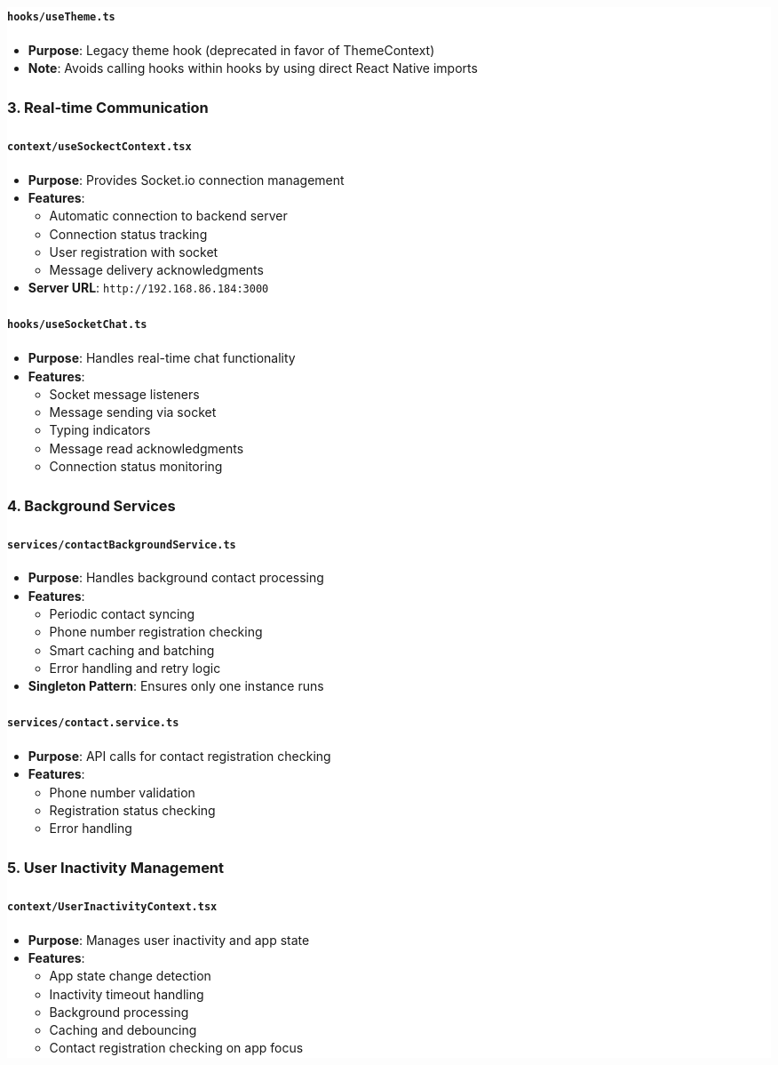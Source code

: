 #### `hooks/useTheme.ts`
- **Purpose**: Legacy theme hook (deprecated in favor of ThemeContext)
- **Note**: Avoids calling hooks within hooks by using direct React Native imports

### 3. Real-time Communication

#### `context/useSockectContext.tsx`
- **Purpose**: Provides Socket.io connection management
- **Features**:
  - Automatic connection to backend server
  - Connection status tracking
  - User registration with socket
  - Message delivery acknowledgments
- **Server URL**: `http://192.168.86.184:3000`

#### `hooks/useSocketChat.ts`
- **Purpose**: Handles real-time chat functionality
- **Features**:
  - Socket message listeners
  - Message sending via socket
  - Typing indicators
  - Message read acknowledgments
  - Connection status monitoring

### 4. Background Services

#### `services/contactBackgroundService.ts`
- **Purpose**: Handles background contact processing
- **Features**:
  - Periodic contact syncing
  - Phone number registration checking
  - Smart caching and batching
  - Error handling and retry logic
- **Singleton Pattern**: Ensures only one instance runs

#### `services/contact.service.ts`
- **Purpose**: API calls for contact registration checking
- **Features**:
  - Phone number validation
  - Registration status checking
  - Error handling

### 5. User Inactivity Management

#### `context/UserInactivityContext.tsx`
- **Purpose**: Manages user inactivity and app state
- **Features**:
  - App state change detection
  - Inactivity timeout handling
  - Background processing
  - Caching and debouncing
  - Contact registration checking on app focus
